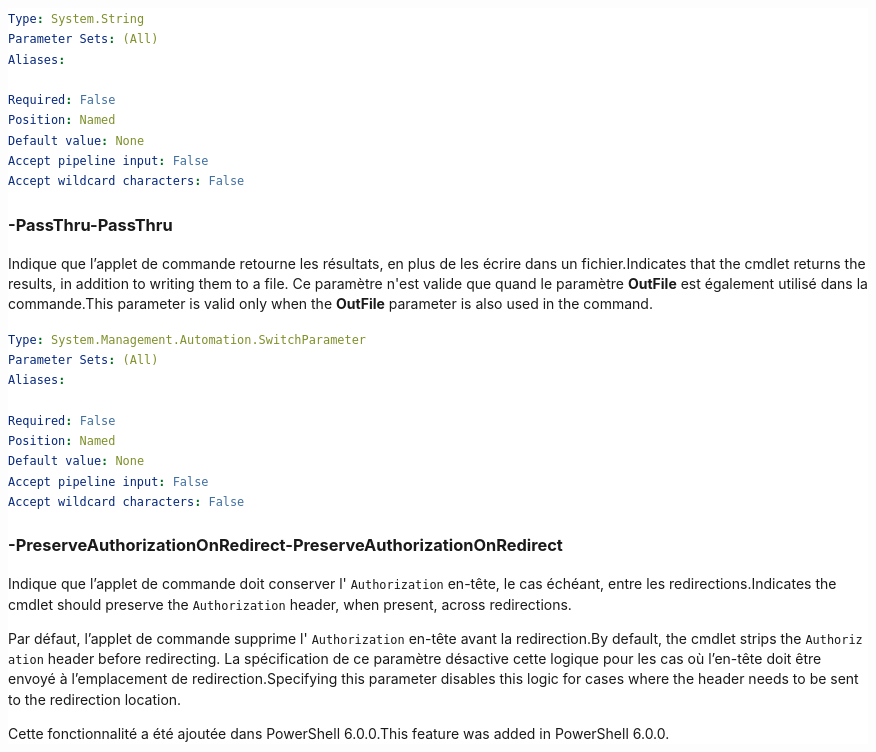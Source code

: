 ```yaml
Type: System.String
Parameter Sets: (All)
Aliases:

Required: False
Position: Named
Default value: None
Accept pipeline input: False
Accept wildcard characters: False
```

### <span data-ttu-id="adaa8-295">-PassThru</span><span class="sxs-lookup"><span data-stu-id="adaa8-295">-PassThru</span></span>

<span data-ttu-id="adaa8-296">Indique que l’applet de commande retourne les résultats, en plus de les écrire dans un fichier.</span><span class="sxs-lookup"><span data-stu-id="adaa8-296">Indicates that the cmdlet returns the results, in addition to writing them to a file.</span></span> <span data-ttu-id="adaa8-297">Ce paramètre n'est valide que quand le paramètre **OutFile** est également utilisé dans la commande.</span><span class="sxs-lookup"><span data-stu-id="adaa8-297">This parameter is valid only when the **OutFile** parameter is also used in the command.</span></span>

```yaml
Type: System.Management.Automation.SwitchParameter
Parameter Sets: (All)
Aliases:

Required: False
Position: Named
Default value: None
Accept pipeline input: False
Accept wildcard characters: False
```

### <span data-ttu-id="adaa8-298">-PreserveAuthorizationOnRedirect</span><span class="sxs-lookup"><span data-stu-id="adaa8-298">-PreserveAuthorizationOnRedirect</span></span>

<span data-ttu-id="adaa8-299">Indique que l’applet de commande doit conserver l' `Authorization` en-tête, le cas échéant, entre les redirections.</span><span class="sxs-lookup"><span data-stu-id="adaa8-299">Indicates the cmdlet should preserve the `Authorization` header, when present, across redirections.</span></span>

<span data-ttu-id="adaa8-300">Par défaut, l’applet de commande supprime l' `Authorization` en-tête avant la redirection.</span><span class="sxs-lookup"><span data-stu-id="adaa8-300">By default, the cmdlet strips the `Authorization` header before redirecting.</span></span> <span data-ttu-id="adaa8-301">La spécification de ce paramètre désactive cette logique pour les cas où l’en-tête doit être envoyé à l’emplacement de redirection.</span><span class="sxs-lookup"><span data-stu-id="adaa8-301">Specifying this parameter disables this logic for cases where the header needs to be sent to the redirection location.</span></span>

<span data-ttu-id="adaa8-302">Cette fonctionnalité a été ajoutée dans PowerShell 6.0.0.</span><span class="sxs-lookup"><span data-stu-id="adaa8-302">This feature was added in PowerShell 6.0.0.</span></span>
